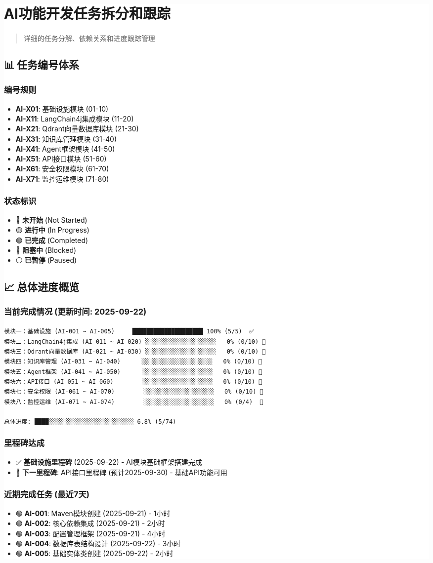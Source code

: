 # AI功能开发任务拆分和跟踪

> 详细的任务分解、依赖关系和进度跟踪管理

## 📊 任务编号体系

### 编号规则
- **AI-X01**: 基础设施模块 (01-10)
- **AI-X11**: LangChain4j集成模块 (11-20)
- **AI-X21**: Qdrant向量数据库模块 (21-30)
- **AI-X31**: 知识库管理模块 (31-40)
- **AI-X41**: Agent框架模块 (41-50)
- **AI-X51**: API接口模块 (51-60)
- **AI-X61**: 安全权限模块 (61-70)
- **AI-X71**: 监控运维模块 (71-80)

### 状态标识
- 🔵 **未开始** (Not Started)
- 🟡 **进行中** (In Progress) 
- 🟢 **已完成** (Completed)
- 🔴 **阻塞中** (Blocked)
- ⚪ **已暂停** (Paused)

## 📈 总体进度概览

### 当前完成情况 (更新时间: 2025-09-22)
```
模块一：基础设施 (AI-001 ~ AI-005)     ████████████████████ 100% (5/5)  ✅
模块二：LangChain4j集成 (AI-011 ~ AI-020) ░░░░░░░░░░░░░░░░░░░░   0% (0/10) 🔵
模块三：Qdrant向量数据库 (AI-021 ~ AI-030) ░░░░░░░░░░░░░░░░░░░░   0% (0/10) 🔵
模块四：知识库管理 (AI-031 ~ AI-040)      ░░░░░░░░░░░░░░░░░░░░   0% (0/10) 🔵
模块五：Agent框架 (AI-041 ~ AI-050)      ░░░░░░░░░░░░░░░░░░░░   0% (0/10) 🔵
模块六：API接口 (AI-051 ~ AI-060)        ░░░░░░░░░░░░░░░░░░░░   0% (0/10) 🔵
模块七：安全权限 (AI-061 ~ AI-070)        ░░░░░░░░░░░░░░░░░░░░   0% (0/10) 🔵
模块八：监控运维 (AI-071 ~ AI-074)        ░░░░░░░░░░░░░░░░░░░░   0% (0/4)  🔵

总体进度: ████░░░░░░░░░░░░░░░░░░░░░░░░ 6.8% (5/74)
```

### 里程碑达成
- ✅ **基础设施里程碑** (2025-09-22) - AI模块基础框架搭建完成
- 🎯 **下一里程碑**: API接口里程碑 (预计2025-09-30) - 基础API功能可用

### 近期完成任务 (最近7天)
- 🟢 **AI-001**: Maven模块创建 (2025-09-21) - 1小时
- 🟢 **AI-002**: 核心依赖集成 (2025-09-21) - 2小时  
- 🟢 **AI-003**: 配置管理框架 (2025-09-21) - 4小时
- 🟢 **AI-004**: 数据库表结构设计 (2025-09-22) - 3小时
- 🟢 **AI-005**: 基础实体类创建 (2025-09-22) - 2小时
